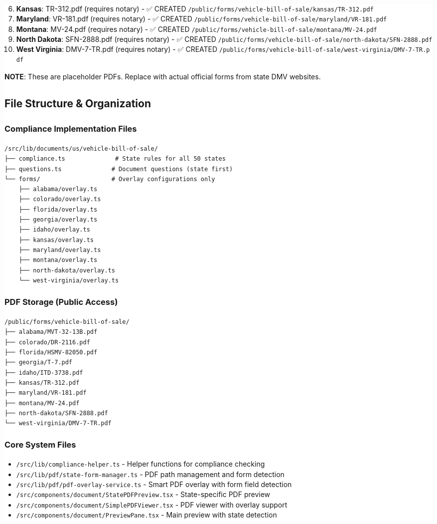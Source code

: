 6. **Kansas**: TR-312.pdf (requires notary) - ✅ CREATED `/public/forms/vehicle-bill-of-sale/kansas/TR-312.pdf`
7. **Maryland**: VR-181.pdf (requires notary) - ✅ CREATED `/public/forms/vehicle-bill-of-sale/maryland/VR-181.pdf`
8. **Montana**: MV-24.pdf (requires notary) - ✅ CREATED `/public/forms/vehicle-bill-of-sale/montana/MV-24.pdf`
9. **North Dakota**: SFN-2888.pdf (requires notary) - ✅ CREATED `/public/forms/vehicle-bill-of-sale/north-dakota/SFN-2888.pdf`
10. **West Virginia**: DMV-7-TR.pdf (requires notary) - ✅ CREATED `/public/forms/vehicle-bill-of-sale/west-virginia/DMV-7-TR.pdf`

**NOTE**: These are placeholder PDFs. Replace with actual official forms from state DMV websites.

## File Structure & Organization

### Compliance Implementation Files
```
/src/lib/documents/us/vehicle-bill-of-sale/
├── compliance.ts              # State rules for all 50 states
├── questions.ts              # Document questions (state first)
└── forms/                    # Overlay configurations only
    ├── alabama/overlay.ts
    ├── colorado/overlay.ts
    ├── florida/overlay.ts
    ├── georgia/overlay.ts
    ├── idaho/overlay.ts
    ├── kansas/overlay.ts
    ├── maryland/overlay.ts
    ├── montana/overlay.ts
    ├── north-dakota/overlay.ts
    └── west-virginia/overlay.ts
```

### PDF Storage (Public Access)
```
/public/forms/vehicle-bill-of-sale/
├── alabama/MVT-32-13B.pdf
├── colorado/DR-2116.pdf
├── florida/HSMV-82050.pdf
├── georgia/T-7.pdf
├── idaho/ITD-3738.pdf
├── kansas/TR-312.pdf
├── maryland/VR-181.pdf
├── montana/MV-24.pdf
├── north-dakota/SFN-2888.pdf
└── west-virginia/DMV-7-TR.pdf
```

### Core System Files
- `/src/lib/compliance-helper.ts` - Helper functions for compliance checking
- `/src/lib/pdf/state-form-manager.ts` - PDF path management and form detection
- `/src/lib/pdf/pdf-overlay-service.ts` - Smart PDF overlay with form field detection
- `/src/components/document/StatePDFPreview.tsx` - State-specific PDF preview
- `/src/components/document/SimplePDFViewer.tsx` - PDF viewer with overlay support
- `/src/components/document/PreviewPane.tsx` - Main preview with state detection
